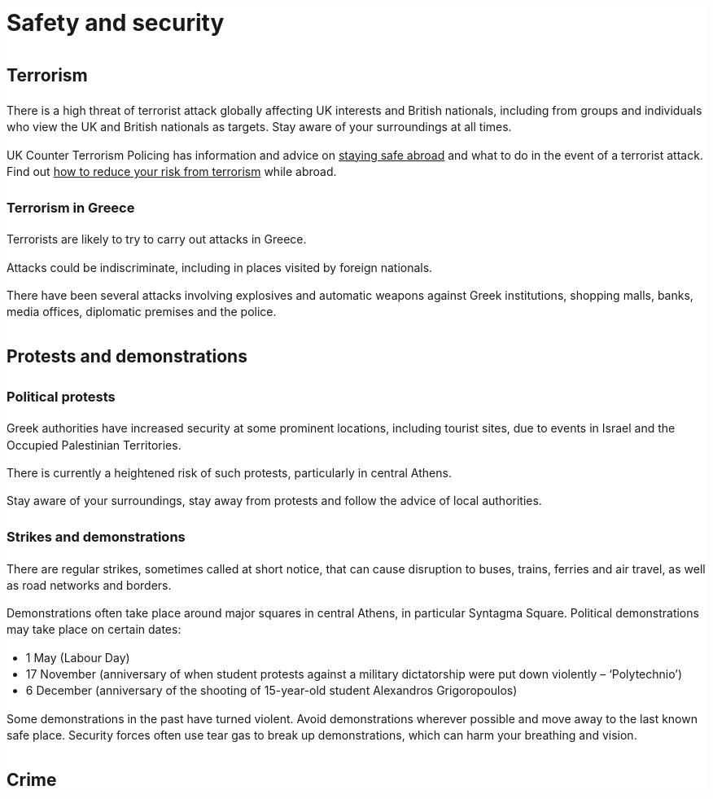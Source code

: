 # Safety and security

## Terrorism

There is a high threat of terrorist attack globally affecting UK interests and British nationals, including from groups and individuals who view the UK and British nationals as targets. Stay aware of your surroundings at all times.

UK Counter Terrorism Policing has information and advice on [staying safe abroad](https://www.counterterrorism.police.uk/safetyadvice/) and what to do in the event of a terrorist attack. Find out [how to reduce your risk from terrorism](https://www.gov.uk/guidance/reduce-your-risk-from-terrorism-while-abroad) while abroad.

### Terrorism in Greece

Terrorists are likely to try to carry out attacks in Greece.

Attacks could be indiscriminate, including in places visited by foreign nationals.

There have been several attacks involving explosives and automatic weapons against Greek institutions, shopping malls, banks, media offices, diplomatic premises and the police.

## Protests and demonstrations

### Political protests

Greek authorities have increased security at some prominent locations, including tourist sites, due to events in Israel and the Occupied Palestinian Territories.

There is currently a heightened risk of such protests, particularly in central Athens.

Stay aware of your surroundings, stay away from protests and follow the advice of local authorities.

### Strikes and demonstrations

There are regular strikes, sometimes called at short notice, that can cause disruption to buses, trains, ferries and air travel, as well as road networks and borders.

Demonstrations often take place around major squares in central Athens, in particular Syntagma Square. Political demonstrations may take place on certain dates:

* 1 May (Labour Day)
* 17 November (anniversary of when student protests against a military dictatorship were put down violently – ‘Polytechnio’)
* 6 December (anniversary of the shooting of 15-year-old student Alexandros Grigoropoulos)

Some demonstrations in the past have turned violent. Avoid demonstrations wherever possible and move away to the last known safe place. Security forces often use tear gas to break up demonstrations, which can harm your breathing and vision.

## Crime

